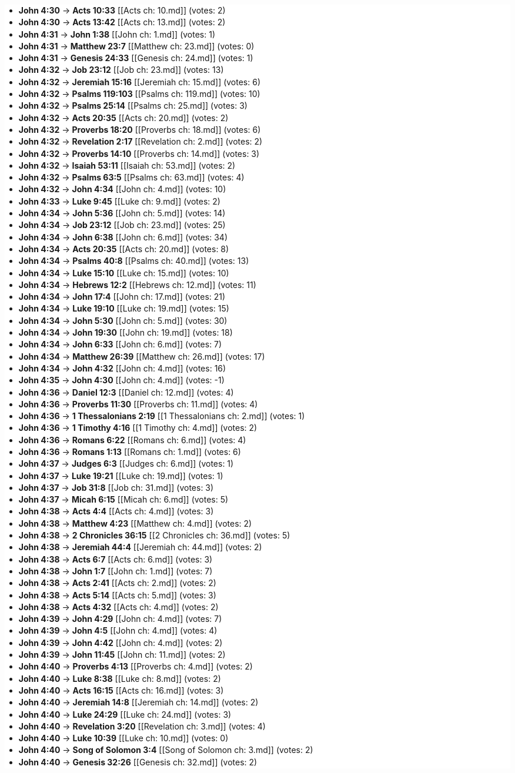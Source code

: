 - **John 4:30** → **Acts 10:33** [[Acts ch: 10.md]] (votes: 2)
- **John 4:30** → **Acts 13:42** [[Acts ch: 13.md]] (votes: 2)
- **John 4:31** → **John 1:38** [[John ch: 1.md]] (votes: 1)
- **John 4:31** → **Matthew 23:7** [[Matthew ch: 23.md]] (votes: 0)
- **John 4:31** → **Genesis 24:33** [[Genesis ch: 24.md]] (votes: 1)
- **John 4:32** → **Job 23:12** [[Job ch: 23.md]] (votes: 13)
- **John 4:32** → **Jeremiah 15:16** [[Jeremiah ch: 15.md]] (votes: 6)
- **John 4:32** → **Psalms 119:103** [[Psalms ch: 119.md]] (votes: 10)
- **John 4:32** → **Psalms 25:14** [[Psalms ch: 25.md]] (votes: 3)
- **John 4:32** → **Acts 20:35** [[Acts ch: 20.md]] (votes: 2)
- **John 4:32** → **Proverbs 18:20** [[Proverbs ch: 18.md]] (votes: 6)
- **John 4:32** → **Revelation 2:17** [[Revelation ch: 2.md]] (votes: 2)
- **John 4:32** → **Proverbs 14:10** [[Proverbs ch: 14.md]] (votes: 3)
- **John 4:32** → **Isaiah 53:11** [[Isaiah ch: 53.md]] (votes: 2)
- **John 4:32** → **Psalms 63:5** [[Psalms ch: 63.md]] (votes: 4)
- **John 4:32** → **John 4:34** [[John ch: 4.md]] (votes: 10)
- **John 4:33** → **Luke 9:45** [[Luke ch: 9.md]] (votes: 2)
- **John 4:34** → **John 5:36** [[John ch: 5.md]] (votes: 14)
- **John 4:34** → **Job 23:12** [[Job ch: 23.md]] (votes: 25)
- **John 4:34** → **John 6:38** [[John ch: 6.md]] (votes: 34)
- **John 4:34** → **Acts 20:35** [[Acts ch: 20.md]] (votes: 8)
- **John 4:34** → **Psalms 40:8** [[Psalms ch: 40.md]] (votes: 13)
- **John 4:34** → **Luke 15:10** [[Luke ch: 15.md]] (votes: 10)
- **John 4:34** → **Hebrews 12:2** [[Hebrews ch: 12.md]] (votes: 11)
- **John 4:34** → **John 17:4** [[John ch: 17.md]] (votes: 21)
- **John 4:34** → **Luke 19:10** [[Luke ch: 19.md]] (votes: 15)
- **John 4:34** → **John 5:30** [[John ch: 5.md]] (votes: 30)
- **John 4:34** → **John 19:30** [[John ch: 19.md]] (votes: 18)
- **John 4:34** → **John 6:33** [[John ch: 6.md]] (votes: 7)
- **John 4:34** → **Matthew 26:39** [[Matthew ch: 26.md]] (votes: 17)
- **John 4:34** → **John 4:32** [[John ch: 4.md]] (votes: 16)
- **John 4:35** → **John 4:30** [[John ch: 4.md]] (votes: -1)
- **John 4:36** → **Daniel 12:3** [[Daniel ch: 12.md]] (votes: 4)
- **John 4:36** → **Proverbs 11:30** [[Proverbs ch: 11.md]] (votes: 4)
- **John 4:36** → **1 Thessalonians 2:19** [[1 Thessalonians ch: 2.md]] (votes: 1)
- **John 4:36** → **1 Timothy 4:16** [[1 Timothy ch: 4.md]] (votes: 2)
- **John 4:36** → **Romans 6:22** [[Romans ch: 6.md]] (votes: 4)
- **John 4:36** → **Romans 1:13** [[Romans ch: 1.md]] (votes: 6)
- **John 4:37** → **Judges 6:3** [[Judges ch: 6.md]] (votes: 1)
- **John 4:37** → **Luke 19:21** [[Luke ch: 19.md]] (votes: 1)
- **John 4:37** → **Job 31:8** [[Job ch: 31.md]] (votes: 3)
- **John 4:37** → **Micah 6:15** [[Micah ch: 6.md]] (votes: 5)
- **John 4:38** → **Acts 4:4** [[Acts ch: 4.md]] (votes: 3)
- **John 4:38** → **Matthew 4:23** [[Matthew ch: 4.md]] (votes: 2)
- **John 4:38** → **2 Chronicles 36:15** [[2 Chronicles ch: 36.md]] (votes: 5)
- **John 4:38** → **Jeremiah 44:4** [[Jeremiah ch: 44.md]] (votes: 2)
- **John 4:38** → **Acts 6:7** [[Acts ch: 6.md]] (votes: 3)
- **John 4:38** → **John 1:7** [[John ch: 1.md]] (votes: 7)
- **John 4:38** → **Acts 2:41** [[Acts ch: 2.md]] (votes: 2)
- **John 4:38** → **Acts 5:14** [[Acts ch: 5.md]] (votes: 3)
- **John 4:38** → **Acts 4:32** [[Acts ch: 4.md]] (votes: 2)
- **John 4:39** → **John 4:29** [[John ch: 4.md]] (votes: 7)
- **John 4:39** → **John 4:5** [[John ch: 4.md]] (votes: 4)
- **John 4:39** → **John 4:42** [[John ch: 4.md]] (votes: 2)
- **John 4:39** → **John 11:45** [[John ch: 11.md]] (votes: 2)
- **John 4:40** → **Proverbs 4:13** [[Proverbs ch: 4.md]] (votes: 2)
- **John 4:40** → **Luke 8:38** [[Luke ch: 8.md]] (votes: 2)
- **John 4:40** → **Acts 16:15** [[Acts ch: 16.md]] (votes: 3)
- **John 4:40** → **Jeremiah 14:8** [[Jeremiah ch: 14.md]] (votes: 2)
- **John 4:40** → **Luke 24:29** [[Luke ch: 24.md]] (votes: 3)
- **John 4:40** → **Revelation 3:20** [[Revelation ch: 3.md]] (votes: 4)
- **John 4:40** → **Luke 10:39** [[Luke ch: 10.md]] (votes: 0)
- **John 4:40** → **Song of Solomon 3:4** [[Song of Solomon ch: 3.md]] (votes: 2)
- **John 4:40** → **Genesis 32:26** [[Genesis ch: 32.md]] (votes: 2)
